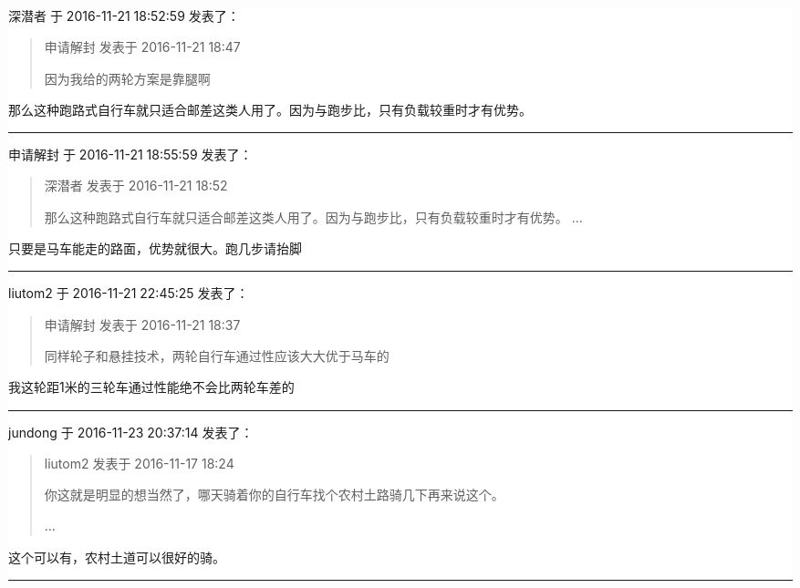 深潜者 于 2016-11-21 18:52:59 发表了：

> 申请解封 发表于 2016-11-21 18:47
> 
> 因为我给的两轮方案是靠腿啊



那么这种跑路式自行车就只适合邮差这类人用了。因为与跑步比，只有负载较重时才有优势。

---------

申请解封 于 2016-11-21 18:55:59 发表了：

> 深潜者 发表于 2016-11-21 18:52
> 
> 那么这种跑路式自行车就只适合邮差这类人用了。因为与跑步比，只有负载较重时才有优势。 ...



只要是马车能走的路面，优势就很大。跑几步请抬脚

---------

liutom2 于 2016-11-21 22:45:25 发表了：

> 申请解封 发表于 2016-11-21 18:37
> 
> 同样轮子和悬挂技术，两轮自行车通过性应该大大优于马车的



我这轮距1米的三轮车通过性能绝不会比两轮车差的

---------

jundong 于 2016-11-23 20:37:14 发表了：

> liutom2 发表于 2016-11-17 18:24
> 
> 你这就是明显的想当然了，哪天骑着你的自行车找个农村土路骑几下再来说这个。
> 
> ...



这个可以有，农村土道可以很好的骑。

---------


